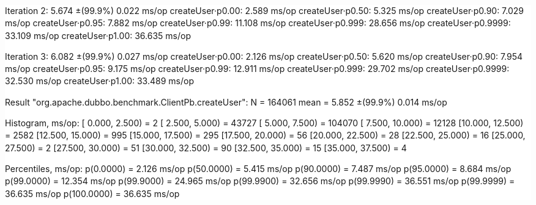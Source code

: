 Iteration   2: 5.674 ±(99.9%) 0.022 ms/op
                 createUser·p0.00:   2.589 ms/op
                 createUser·p0.50:   5.325 ms/op
                 createUser·p0.90:   7.029 ms/op
                 createUser·p0.95:   7.882 ms/op
                 createUser·p0.99:   11.108 ms/op
                 createUser·p0.999:  28.656 ms/op
                 createUser·p0.9999: 33.109 ms/op
                 createUser·p1.00:   36.635 ms/op

Iteration   3: 6.082 ±(99.9%) 0.027 ms/op
                 createUser·p0.00:   2.126 ms/op
                 createUser·p0.50:   5.620 ms/op
                 createUser·p0.90:   7.954 ms/op
                 createUser·p0.95:   9.175 ms/op
                 createUser·p0.99:   12.911 ms/op
                 createUser·p0.999:  29.702 ms/op
                 createUser·p0.9999: 32.530 ms/op
                 createUser·p1.00:   33.489 ms/op



Result "org.apache.dubbo.benchmark.ClientPb.createUser":
  N = 164061
  mean =      5.852 ±(99.9%) 0.014 ms/op

  Histogram, ms/op:
    [ 0.000,  2.500) = 2 
    [ 2.500,  5.000) = 43727 
    [ 5.000,  7.500) = 104070 
    [ 7.500, 10.000) = 12128 
    [10.000, 12.500) = 2582 
    [12.500, 15.000) = 995 
    [15.000, 17.500) = 295 
    [17.500, 20.000) = 56 
    [20.000, 22.500) = 28 
    [22.500, 25.000) = 16 
    [25.000, 27.500) = 2 
    [27.500, 30.000) = 51 
    [30.000, 32.500) = 90 
    [32.500, 35.000) = 15 
    [35.000, 37.500) = 4 

  Percentiles, ms/op:
      p(0.0000) =      2.126 ms/op
     p(50.0000) =      5.415 ms/op
     p(90.0000) =      7.487 ms/op
     p(95.0000) =      8.684 ms/op
     p(99.0000) =     12.354 ms/op
     p(99.9000) =     24.965 ms/op
     p(99.9900) =     32.656 ms/op
     p(99.9990) =     36.551 ms/op
     p(99.9999) =     36.635 ms/op
    p(100.0000) =     36.635 ms/op
